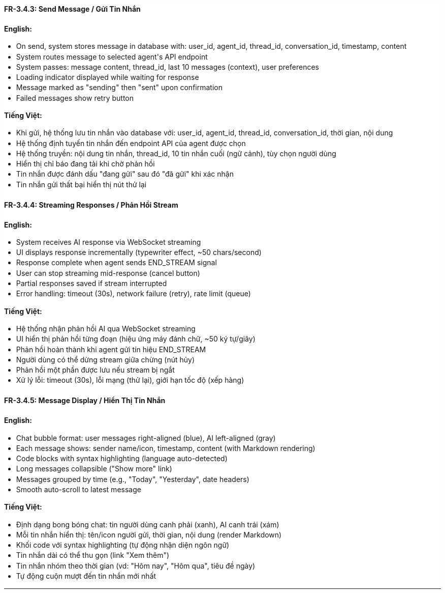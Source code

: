 #### FR-3.4.3: Send Message / Gửi Tin Nhắn

**English:**
- On send, system stores message in database with: user_id, agent_id, thread_id, conversation_id, timestamp, content
- System routes message to selected agent's API endpoint
- System passes: message content, thread_id, last 10 messages (context), user preferences
- Loading indicator displayed while waiting for response
- Message marked as "sending" then "sent" upon confirmation
- Failed messages show retry button

**Tiếng Việt:**
- Khi gửi, hệ thống lưu tin nhắn vào database với: user_id, agent_id, thread_id, conversation_id, thời gian, nội dung
- Hệ thống định tuyến tin nhắn đến endpoint API của agent được chọn
- Hệ thống truyền: nội dung tin nhắn, thread_id, 10 tin nhắn cuối (ngữ cảnh), tùy chọn người dùng
- Hiển thị chỉ báo đang tải khi chờ phản hồi
- Tin nhắn được đánh dấu "đang gửi" sau đó "đã gửi" khi xác nhận
- Tin nhắn gửi thất bại hiển thị nút thử lại

#### FR-3.4.4: Streaming Responses / Phản Hồi Stream

**English:**
- System receives AI response via WebSocket streaming
- UI displays response incrementally (typewriter effect, ~50 chars/second)
- Response complete when agent sends END_STREAM signal
- User can stop streaming mid-response (cancel button)
- Partial responses saved if stream interrupted
- Error handling: timeout (30s), network failure (retry), rate limit (queue)

**Tiếng Việt:**
- Hệ thống nhận phản hồi AI qua WebSocket streaming
- UI hiển thị phản hồi từng đoạn (hiệu ứng máy đánh chữ, ~50 ký tự/giây)
- Phản hồi hoàn thành khi agent gửi tín hiệu END_STREAM
- Người dùng có thể dừng stream giữa chừng (nút hủy)
- Phản hồi một phần được lưu nếu stream bị ngắt
- Xử lý lỗi: timeout (30s), lỗi mạng (thử lại), giới hạn tốc độ (xếp hàng)

#### FR-3.4.5: Message Display / Hiển Thị Tin Nhắn

**English:**
- Chat bubble format: user messages right-aligned (blue), AI left-aligned (gray)
- Each message shows: sender name/icon, timestamp, content (with Markdown rendering)
- Code blocks with syntax highlighting (language auto-detected)
- Long messages collapsible ("Show more" link)
- Messages grouped by time (e.g., "Today", "Yesterday", date headers)
- Smooth auto-scroll to latest message

**Tiếng Việt:**
- Định dạng bong bóng chat: tin người dùng canh phải (xanh), AI canh trái (xám)
- Mỗi tin nhắn hiển thị: tên/icon người gửi, thời gian, nội dung (render Markdown)
- Khối code với syntax highlighting (tự động nhận diện ngôn ngữ)
- Tin nhắn dài có thể thu gọn (link "Xem thêm")
- Tin nhắn nhóm theo thời gian (vd: "Hôm nay", "Hôm qua", tiêu đề ngày)
- Tự động cuộn mượt đến tin nhắn mới nhất

---